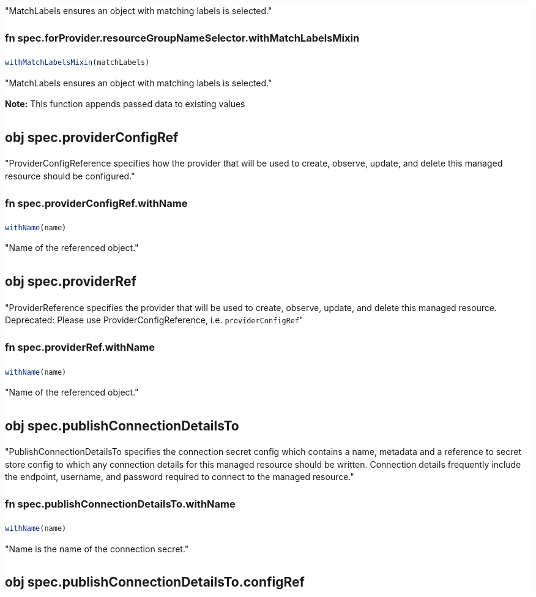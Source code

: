 "MatchLabels ensures an object with matching labels is selected."

### fn spec.forProvider.resourceGroupNameSelector.withMatchLabelsMixin

```ts
withMatchLabelsMixin(matchLabels)
```

"MatchLabels ensures an object with matching labels is selected."

**Note:** This function appends passed data to existing values

## obj spec.providerConfigRef

"ProviderConfigReference specifies how the provider that will be used to create, observe, update, and delete this managed resource should be configured."

### fn spec.providerConfigRef.withName

```ts
withName(name)
```

"Name of the referenced object."

## obj spec.providerRef

"ProviderReference specifies the provider that will be used to create, observe, update, and delete this managed resource. Deprecated: Please use ProviderConfigReference, i.e. `providerConfigRef`"

### fn spec.providerRef.withName

```ts
withName(name)
```

"Name of the referenced object."

## obj spec.publishConnectionDetailsTo

"PublishConnectionDetailsTo specifies the connection secret config which contains a name, metadata and a reference to secret store config to which any connection details for this managed resource should be written. Connection details frequently include the endpoint, username, and password required to connect to the managed resource."

### fn spec.publishConnectionDetailsTo.withName

```ts
withName(name)
```

"Name is the name of the connection secret."

## obj spec.publishConnectionDetailsTo.configRef
